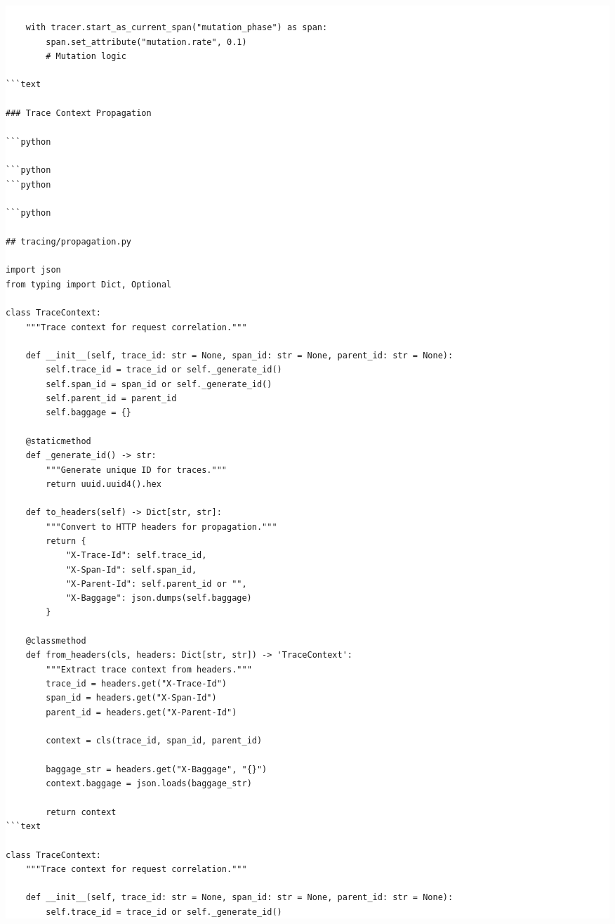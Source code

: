 ```text

    with tracer.start_as_current_span("mutation_phase") as span:
        span.set_attribute("mutation.rate", 0.1)
        # Mutation logic

```text

### Trace Context Propagation

```python

```python
```python

```python

## tracing/propagation.py

import json
from typing import Dict, Optional

class TraceContext:
    """Trace context for request correlation."""

    def __init__(self, trace_id: str = None, span_id: str = None, parent_id: str = None):
        self.trace_id = trace_id or self._generate_id()
        self.span_id = span_id or self._generate_id()
        self.parent_id = parent_id
        self.baggage = {}

    @staticmethod
    def _generate_id() -> str:
        """Generate unique ID for traces."""
        return uuid.uuid4().hex

    def to_headers(self) -> Dict[str, str]:
        """Convert to HTTP headers for propagation."""
        return {
            "X-Trace-Id": self.trace_id,
            "X-Span-Id": self.span_id,
            "X-Parent-Id": self.parent_id or "",
            "X-Baggage": json.dumps(self.baggage)
        }

    @classmethod
    def from_headers(cls, headers: Dict[str, str]) -> 'TraceContext':
        """Extract trace context from headers."""
        trace_id = headers.get("X-Trace-Id")
        span_id = headers.get("X-Span-Id")
        parent_id = headers.get("X-Parent-Id")

        context = cls(trace_id, span_id, parent_id)

        baggage_str = headers.get("X-Baggage", "{}")
        context.baggage = json.loads(baggage_str)

        return context
```text

class TraceContext:
    """Trace context for request correlation."""

    def __init__(self, trace_id: str = None, span_id: str = None, parent_id: str = None):
        self.trace_id = trace_id or self._generate_id()
```